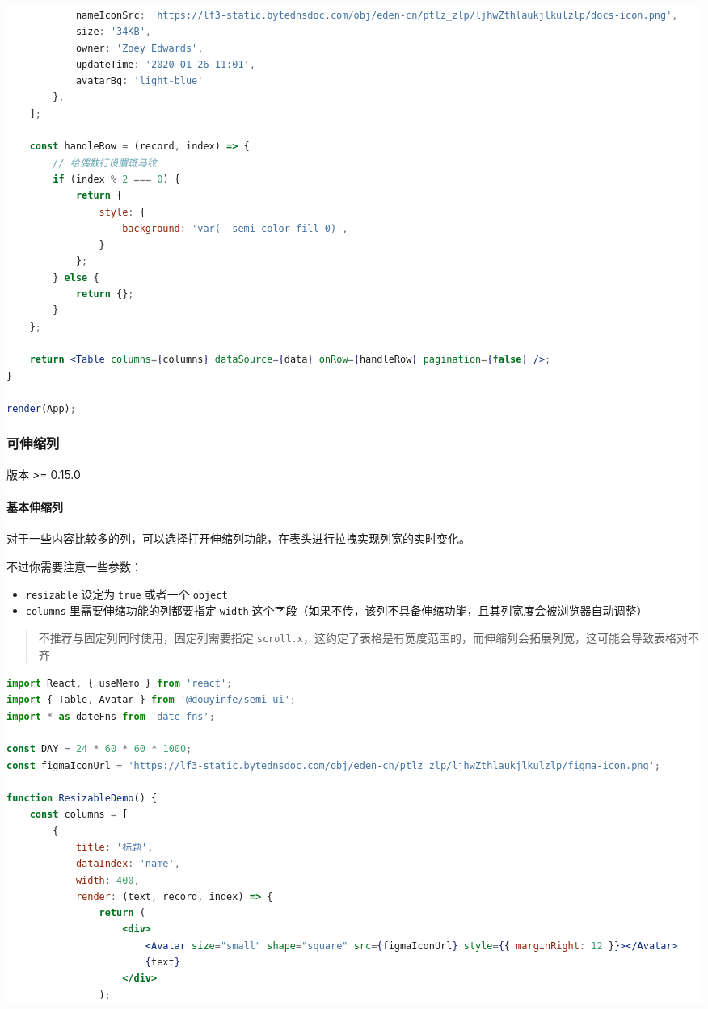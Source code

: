 ```jsx live=true noInline=true dir="column"
            nameIconSrc: 'https://lf3-static.bytednsdoc.com/obj/eden-cn/ptlz_zlp/ljhwZthlaukjlkulzlp/docs-icon.png',
            size: '34KB',
            owner: 'Zoey Edwards',
            updateTime: '2020-01-26 11:01',
            avatarBg: 'light-blue'
        },
    ];

    const handleRow = (record, index) => {
        // 给偶数行设置斑马纹
        if (index % 2 === 0) {
            return {
                style: {
                    background: 'var(--semi-color-fill-0)',
                }
            };
        } else {
            return {};
        }
    };

    return <Table columns={columns} dataSource={data} onRow={handleRow} pagination={false} />;
}

render(App);
```

### 可伸缩列

版本 >= 0.15.0

#### 基本伸缩列

对于一些内容比较多的列，可以选择打开伸缩列功能，在表头进行拉拽实现列宽的实时变化。

不过你需要注意一些参数：

-   `resizable` 设定为 `true` 或者一个 `object`
-   `columns` 里需要伸缩功能的列都要指定 `width` 这个字段（如果不传，该列不具备伸缩功能，且其列宽度会被浏览器自动调整）

> 不推荐与固定列同时使用，固定列需要指定 `scroll.x`，这约定了表格是有宽度范围的，而伸缩列会拓展列宽，这可能会导致表格对不齐

```jsx live=true noInline=true dir="column"
import React, { useMemo } from 'react';
import { Table, Avatar } from '@douyinfe/semi-ui';
import * as dateFns from 'date-fns';

const DAY = 24 * 60 * 60 * 1000;
const figmaIconUrl = 'https://lf3-static.bytednsdoc.com/obj/eden-cn/ptlz_zlp/ljhwZthlaukjlkulzlp/figma-icon.png';

function ResizableDemo() {
    const columns = [
        {
            title: '标题',
            dataIndex: 'name',
            width: 400,
            render: (text, record, index) => {
                return (
                    <div>
                        <Avatar size="small" shape="square" src={figmaIconUrl} style={{ marginRight: 12 }}></Avatar>
                        {text}
                    </div>
                );
```